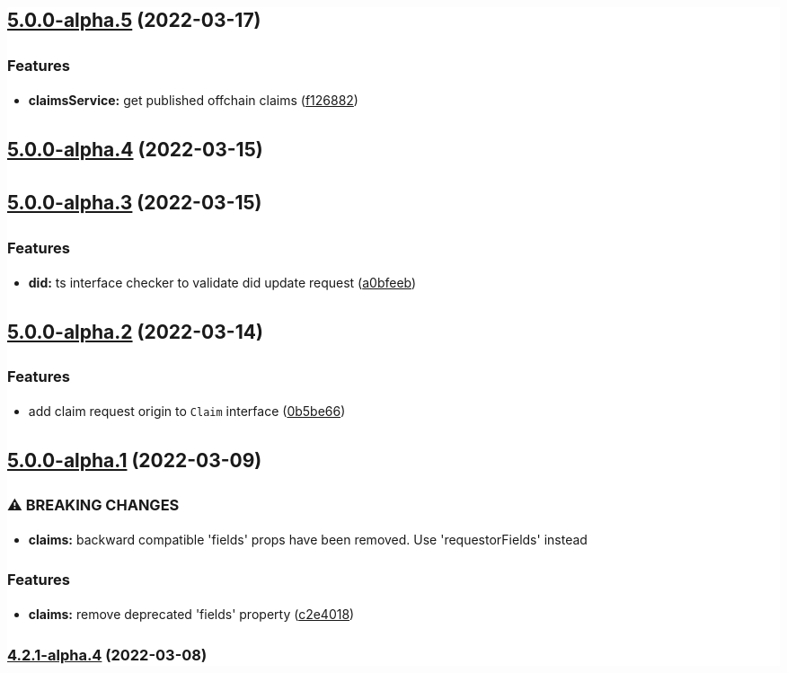 ## [5.0.0-alpha.5](https://github.com/energywebfoundation/iam-client-lib/compare/v5.0.0-alpha.4...v5.0.0-alpha.5) (2022-03-17)


### Features

* **claimsService:** get published offchain claims ([f126882](https://github.com/energywebfoundation/iam-client-lib/commit/f126882ddf14951012162f4b283d9f23e5aca3d0))

## [5.0.0-alpha.4](https://github.com/energywebfoundation/iam-client-lib/compare/v5.0.0-alpha.3...v5.0.0-alpha.4) (2022-03-15)

## [5.0.0-alpha.3](https://github.com/energywebfoundation/iam-client-lib/compare/v5.0.0-alpha.2...v5.0.0-alpha.3) (2022-03-15)


### Features

* **did:** ts interface checker to validate did update request ([a0bfeeb](https://github.com/energywebfoundation/iam-client-lib/commit/a0bfeeb5a1e98537931e35e6cb24ca963c149007))

## [5.0.0-alpha.2](https://github.com/energywebfoundation/iam-client-lib/compare/v5.0.0-alpha.1...v5.0.0-alpha.2) (2022-03-14)


### Features

* add claim request origin to `Claim` interface ([0b5be66](https://github.com/energywebfoundation/iam-client-lib/commit/0b5be66172b0a66383cec60828238eb13085c7d8))

## [5.0.0-alpha.1](https://github.com/energywebfoundation/iam-client-lib/compare/v4.2.1-alpha.4...v5.0.0-alpha.1) (2022-03-09)


### ⚠ BREAKING CHANGES

* **claims:** backward compatible 'fields' props have been removed. Use 'requestorFields' instead

### Features

* **claims:** remove deprecated 'fields' property ([c2e4018](https://github.com/energywebfoundation/iam-client-lib/commit/c2e401818212e6dcf2e9f2807c1e70f310e3ed4a))

### [4.2.1-alpha.4](https://github.com/energywebfoundation/iam-client-lib/compare/v4.2.1-alpha.3...v4.2.1-alpha.4) (2022-03-08)
